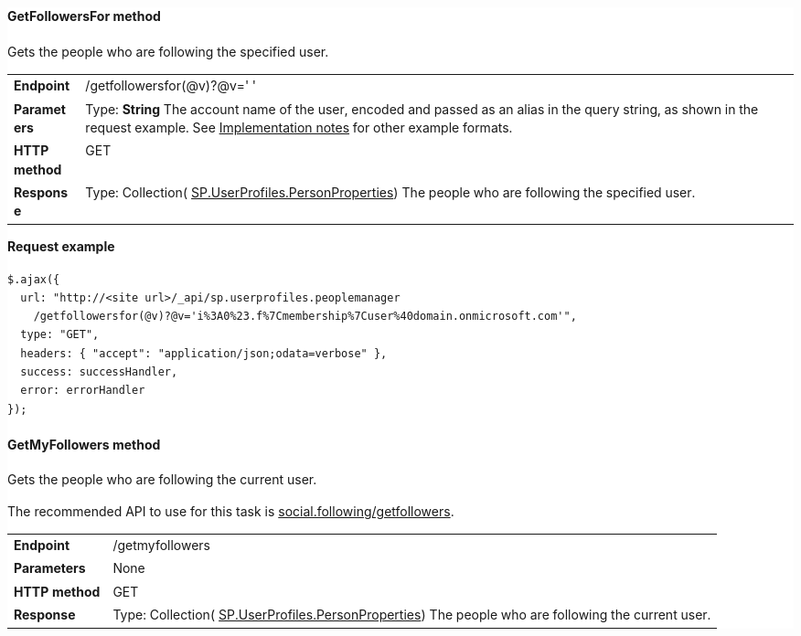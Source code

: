 
#### GetFollowersFor method
<a name="bk_PeopleManagerGetFollowersFor"> </a>

Gets the people who are following the specified user.
 

 

|||
|:-----|:-----|
|**Endpoint**|/getfollowersfor(@v)?@v=' _<account name>_'|
|**Parameters**|Type:  **String** The account name of the user, encoded and passed as an alias in the query string, as shown in the request example. See  [Implementation notes](user-profiles-rest-api-reference.md#bk_Notes) for other example formats.|
|**HTTP method**|GET|
|**Response**|Type: Collection( [SP.UserProfiles.PersonProperties](user-profiles-rest-api-reference.md#bk_PersonProperties)) The people who are following the specified user.|

 
 **Request example**
 

 



```
$.ajax({
  url: "http://<site url>/_api/sp.userprofiles.peoplemanager
    /getfollowersfor(@v)?@v='i%3A0%23.f%7Cmembership%7Cuser%40domain.onmicrosoft.com'",
  type: "GET",
  headers: { "accept": "application/json;odata=verbose" },
  success: successHandler,
  error: errorHandler
});
```


#### GetMyFollowers method
<a name="bk_PeopleManagerGetMyFollowers"> </a>

Gets the people who are following the current user.
 

 
The recommended API to use for this task is  [social.following/getfollowers](http://msdn.microsoft.com/library/c05755df-846d-4a39-941d-950d066cc6d4%28Office.15%29.aspx#bk_GetFollowers).
 

 

|||
|:-----|:-----|
|**Endpoint**|/getmyfollowers|
|**Parameters**|None|
|**HTTP method**|GET|
|**Response**|Type: Collection( [SP.UserProfiles.PersonProperties](user-profiles-rest-api-reference.md#bk_PersonProperties)) The people who are following the current user.|
